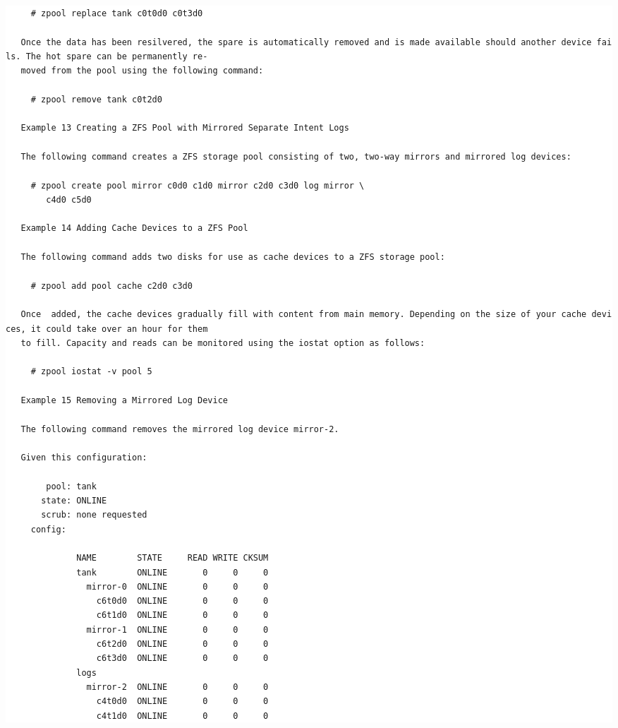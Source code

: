          # zpool replace tank c0t0d0 c0t3d0

       Once the data has been resilvered, the spare is automatically removed and is made available should another device fails. The hot spare can be permanently re‐
       moved from the pool using the following command:

         # zpool remove tank c0t2d0

       Example 13 Creating a ZFS Pool with Mirrored Separate Intent Logs

       The following command creates a ZFS storage pool consisting of two, two-way mirrors and mirrored log devices:

         # zpool create pool mirror c0d0 c1d0 mirror c2d0 c3d0 log mirror \
            c4d0 c5d0

       Example 14 Adding Cache Devices to a ZFS Pool

       The following command adds two disks for use as cache devices to a ZFS storage pool:

         # zpool add pool cache c2d0 c3d0

       Once  added, the cache devices gradually fill with content from main memory. Depending on the size of your cache devices, it could take over an hour for them
       to fill. Capacity and reads can be monitored using the iostat option as follows:

         # zpool iostat -v pool 5

       Example 15 Removing a Mirrored Log Device

       The following command removes the mirrored log device mirror-2.

       Given this configuration:

            pool: tank
           state: ONLINE
           scrub: none requested
         config:

                  NAME        STATE     READ WRITE CKSUM
                  tank        ONLINE       0     0     0
                    mirror-0  ONLINE       0     0     0
                      c6t0d0  ONLINE       0     0     0
                      c6t1d0  ONLINE       0     0     0
                    mirror-1  ONLINE       0     0     0
                      c6t2d0  ONLINE       0     0     0
                      c6t3d0  ONLINE       0     0     0
                  logs
                    mirror-2  ONLINE       0     0     0
                      c4t0d0  ONLINE       0     0     0
                      c4t1d0  ONLINE       0     0     0
